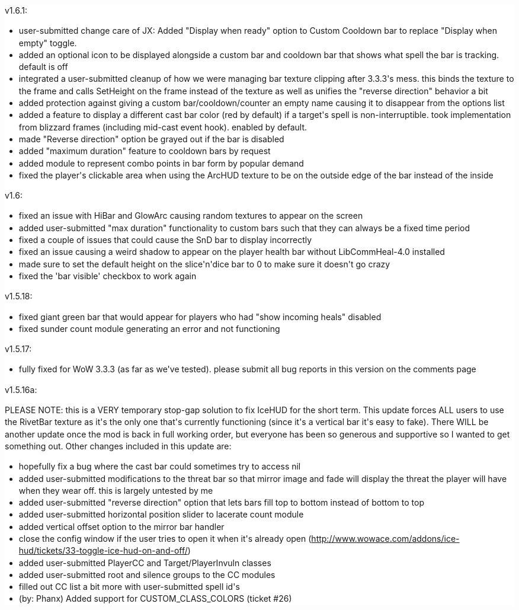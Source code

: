 v1.6.1:

- user-submitted change care of JX: Added "Display when ready" option to Custom Cooldown bar to replace "Display when empty" toggle.
- added an optional icon to be displayed alongside a custom bar and cooldown bar that shows what spell the bar is tracking. default is off
- integrated a user-submitted cleanup of how we were managing bar texture clipping after 3.3.3's mess. this binds the texture to the frame and calls SetHeight on the frame instead of the texture as well as unifies the "reverse direction" behavior a bit
- added protection against giving a custom bar/cooldown/counter an empty name causing it to disappear from the options list
- added a feature to display a different cast bar color (red by default) if a target's spell is non-interruptible. took implementation from blizzard frames (including mid-cast event hook). enabled by default.
- made "Reverse direction" option be grayed out if the bar is disabled
- added "maximum duration" feature to cooldown bars by request
- added module to represent combo points in bar form by popular demand
- fixed the player's clickable area when using the ArcHUD texture to be on the outside edge of the bar instead of the inside

v1.6:

- fixed an issue with HiBar and GlowArc causing random textures to appear on the screen
- added user-submitted "max duration" functionality to custom bars such that they can always be a fixed time period
- fixed a couple of issues that could cause the SnD bar to display incorrectly
- fixed an issue causing a weird shadow to appear on the player health bar without LibCommHeal-4.0 installed
- made sure to set the default height on the slice'n'dice bar to 0 to make sure it doesn't go crazy
- fixed the 'bar visible' checkbox to work again

v1.5.18:

- fixed giant green bar that would appear for players who had "show incoming heals" disabled
- fixed sunder count module generating an error and not functioning

v1.5.17:

- fully fixed for WoW 3.3.3 (as far as we've tested). please submit all bug reports in this version on the comments page

v1.5.16a:

PLEASE NOTE: this is a VERY temporary stop-gap solution to fix IceHUD for the short term. This update forces ALL users to use the RivetBar texture as it's the only one that's currently functioning (since it's a vertical bar it's easy to fake). There WILL be another update once the mod is back in full working order, but everyone has been so generous and supportive so I wanted to get something out. Other changes included in this update are:

- hopefully fix a bug where the cast bar could sometimes try to access nil
- added user-submitted modifications to the threat bar so that mirror image and fade will display the threat the player will have when they wear off. this is largely untested by me
- added user-submitted "reverse direction" option that lets bars fill top to bottom instead of bottom to top
- added user-submitted horizontal position slider to lacerate count module
- added vertical offset option to the mirror bar handler
- close the config window if the user tries to open it when it's already open (<http://www.wowace.com/addons/ice-hud/tickets/33-toggle-ice-hud-on-and-off/>)
- added user-submitted PlayerCC and Target/PlayerInvuln classes
- added user-submitted root and silence groups to the CC modules
- filled out CC list a bit more with user-submitted spell id's
- (by: Phanx) Added support for CUSTOM_CLASS_COLORS (ticket #26)
